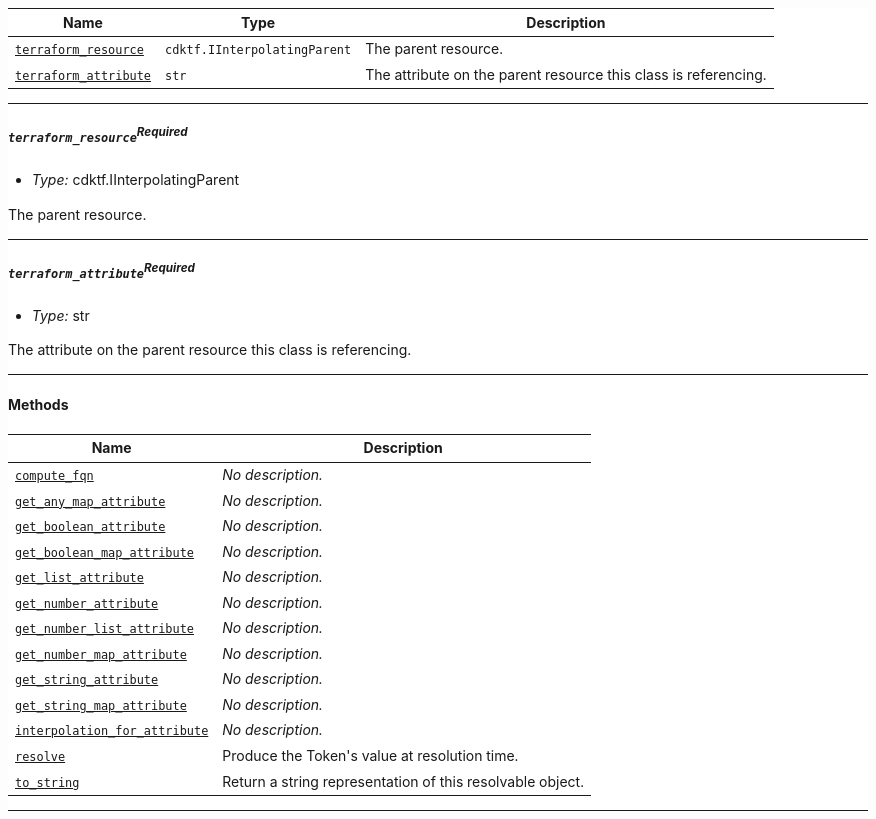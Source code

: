 | **Name** | **Type** | **Description** |
| --- | --- | --- |
| <code><a href="#@cdktf/provider-hcp.vaultSecretsIntegrationConfluent.VaultSecretsIntegrationConfluentStaticCredentialDetailsOutputReference.Initializer.parameter.terraformResource">terraform_resource</a></code> | <code>cdktf.IInterpolatingParent</code> | The parent resource. |
| <code><a href="#@cdktf/provider-hcp.vaultSecretsIntegrationConfluent.VaultSecretsIntegrationConfluentStaticCredentialDetailsOutputReference.Initializer.parameter.terraformAttribute">terraform_attribute</a></code> | <code>str</code> | The attribute on the parent resource this class is referencing. |

---

##### `terraform_resource`<sup>Required</sup> <a name="terraform_resource" id="@cdktf/provider-hcp.vaultSecretsIntegrationConfluent.VaultSecretsIntegrationConfluentStaticCredentialDetailsOutputReference.Initializer.parameter.terraformResource"></a>

- *Type:* cdktf.IInterpolatingParent

The parent resource.

---

##### `terraform_attribute`<sup>Required</sup> <a name="terraform_attribute" id="@cdktf/provider-hcp.vaultSecretsIntegrationConfluent.VaultSecretsIntegrationConfluentStaticCredentialDetailsOutputReference.Initializer.parameter.terraformAttribute"></a>

- *Type:* str

The attribute on the parent resource this class is referencing.

---

#### Methods <a name="Methods" id="Methods"></a>

| **Name** | **Description** |
| --- | --- |
| <code><a href="#@cdktf/provider-hcp.vaultSecretsIntegrationConfluent.VaultSecretsIntegrationConfluentStaticCredentialDetailsOutputReference.computeFqn">compute_fqn</a></code> | *No description.* |
| <code><a href="#@cdktf/provider-hcp.vaultSecretsIntegrationConfluent.VaultSecretsIntegrationConfluentStaticCredentialDetailsOutputReference.getAnyMapAttribute">get_any_map_attribute</a></code> | *No description.* |
| <code><a href="#@cdktf/provider-hcp.vaultSecretsIntegrationConfluent.VaultSecretsIntegrationConfluentStaticCredentialDetailsOutputReference.getBooleanAttribute">get_boolean_attribute</a></code> | *No description.* |
| <code><a href="#@cdktf/provider-hcp.vaultSecretsIntegrationConfluent.VaultSecretsIntegrationConfluentStaticCredentialDetailsOutputReference.getBooleanMapAttribute">get_boolean_map_attribute</a></code> | *No description.* |
| <code><a href="#@cdktf/provider-hcp.vaultSecretsIntegrationConfluent.VaultSecretsIntegrationConfluentStaticCredentialDetailsOutputReference.getListAttribute">get_list_attribute</a></code> | *No description.* |
| <code><a href="#@cdktf/provider-hcp.vaultSecretsIntegrationConfluent.VaultSecretsIntegrationConfluentStaticCredentialDetailsOutputReference.getNumberAttribute">get_number_attribute</a></code> | *No description.* |
| <code><a href="#@cdktf/provider-hcp.vaultSecretsIntegrationConfluent.VaultSecretsIntegrationConfluentStaticCredentialDetailsOutputReference.getNumberListAttribute">get_number_list_attribute</a></code> | *No description.* |
| <code><a href="#@cdktf/provider-hcp.vaultSecretsIntegrationConfluent.VaultSecretsIntegrationConfluentStaticCredentialDetailsOutputReference.getNumberMapAttribute">get_number_map_attribute</a></code> | *No description.* |
| <code><a href="#@cdktf/provider-hcp.vaultSecretsIntegrationConfluent.VaultSecretsIntegrationConfluentStaticCredentialDetailsOutputReference.getStringAttribute">get_string_attribute</a></code> | *No description.* |
| <code><a href="#@cdktf/provider-hcp.vaultSecretsIntegrationConfluent.VaultSecretsIntegrationConfluentStaticCredentialDetailsOutputReference.getStringMapAttribute">get_string_map_attribute</a></code> | *No description.* |
| <code><a href="#@cdktf/provider-hcp.vaultSecretsIntegrationConfluent.VaultSecretsIntegrationConfluentStaticCredentialDetailsOutputReference.interpolationForAttribute">interpolation_for_attribute</a></code> | *No description.* |
| <code><a href="#@cdktf/provider-hcp.vaultSecretsIntegrationConfluent.VaultSecretsIntegrationConfluentStaticCredentialDetailsOutputReference.resolve">resolve</a></code> | Produce the Token's value at resolution time. |
| <code><a href="#@cdktf/provider-hcp.vaultSecretsIntegrationConfluent.VaultSecretsIntegrationConfluentStaticCredentialDetailsOutputReference.toString">to_string</a></code> | Return a string representation of this resolvable object. |

---